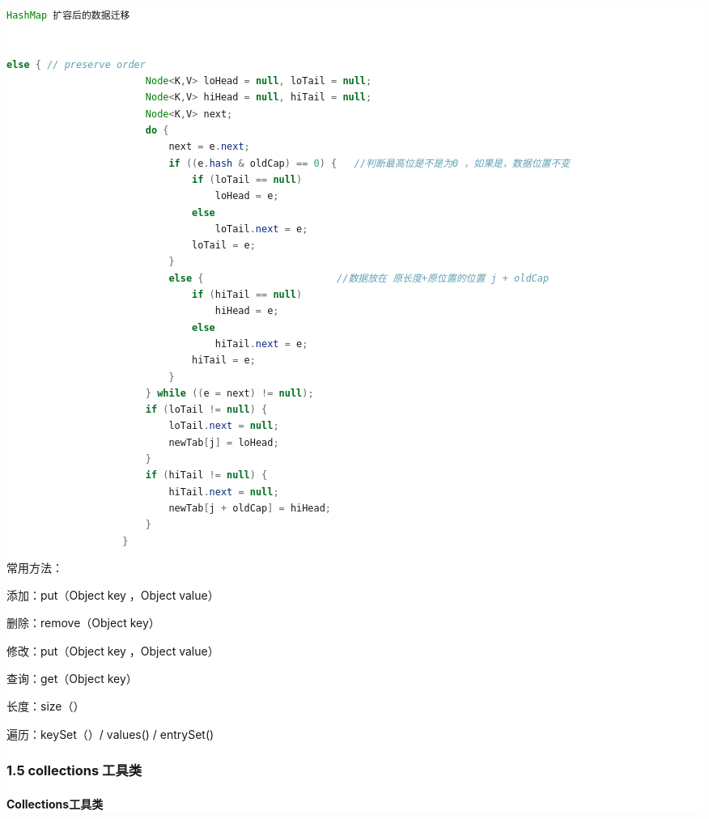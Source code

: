 ```java
HashMap 扩容后的数据迁移
    

else { // preserve order
                        Node<K,V> loHead = null, loTail = null;
                        Node<K,V> hiHead = null, hiTail = null;
                        Node<K,V> next;
                        do {
                            next = e.next;
                            if ((e.hash & oldCap) == 0) {   //判断最高位是不是为0 ，如果是，数据位置不变
                                if (loTail == null)
                                    loHead = e;
                                else
                                    loTail.next = e;
                                loTail = e;
                            }
                            else {						 //数据放在 原长度+原位置的位置 j + oldCap
                                if (hiTail == null)
                                    hiHead = e;
                                else
                                    hiTail.next = e;
                                hiTail = e;
                            }
                        } while ((e = next) != null);
                        if (loTail != null) {
                            loTail.next = null;
                            newTab[j] = loHead;
                        }
                        if (hiTail != null) {
                            hiTail.next = null;
                            newTab[j + oldCap] = hiHead;
                        }
                    }
```



常用方法：

添加：put（Object key ，Object value）

删除：remove（Object key）

修改：put（Object key ，Object value）

查询：get（Object key）

长度：size（）

遍历：keySet（）/ values() / entrySet()

### 1.5 collections 工具类

#### Collections工具类
